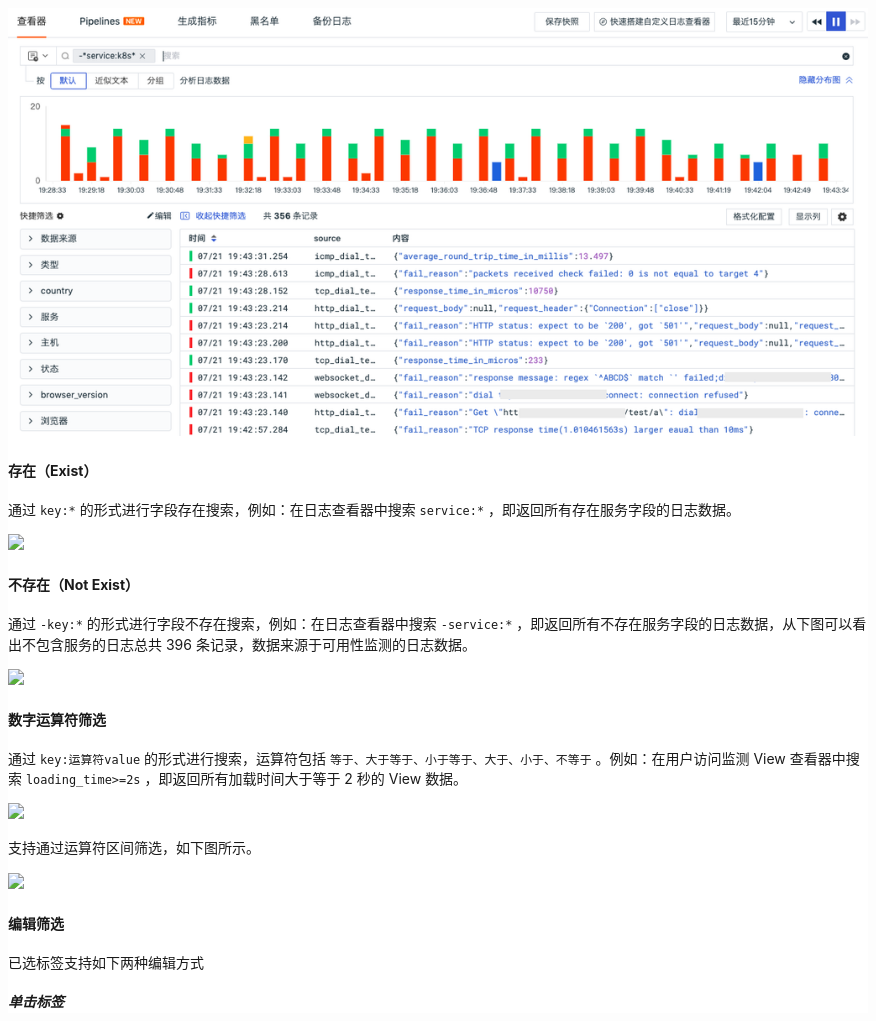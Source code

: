 ![](../img/5.explorer_search_2.png)

#### 存在（Exist）

通过 `key:*` 的形式进行字段存在搜索，例如：在日志查看器中搜索 `service:*` ，即返回所有存在服务字段的日志数据。

![](../img/16.search_1.png)

#### 不存在（Not Exist）

通过 `-key:*` 的形式进行字段不存在搜索，例如：在日志查看器中搜索 `-service:*` ，即返回所有不存在服务字段的日志数据，从下图可以看出不包含服务的日志总共 396 条记录，数据来源于可用性监测的日志数据。

![](../img/16.search_2.png)

#### 数字运算符筛选

通过 `key:运算符value` 的形式进行搜索，运算符包括 `等于、大于等于、小于等于、大于、小于、不等于` 。例如：在用户访问监测 View 查看器中搜索 `loading_time>=2s` ，即返回所有加载时间大于等于 2 秒的 View 数据。

![](../img/16.search_3.png)

支持通过运算符区间筛选，如下图所示。

![](../img/16.search_4.png)

#### 编辑筛选

已选标签支持如下两种编辑方式

##### 单击标签
